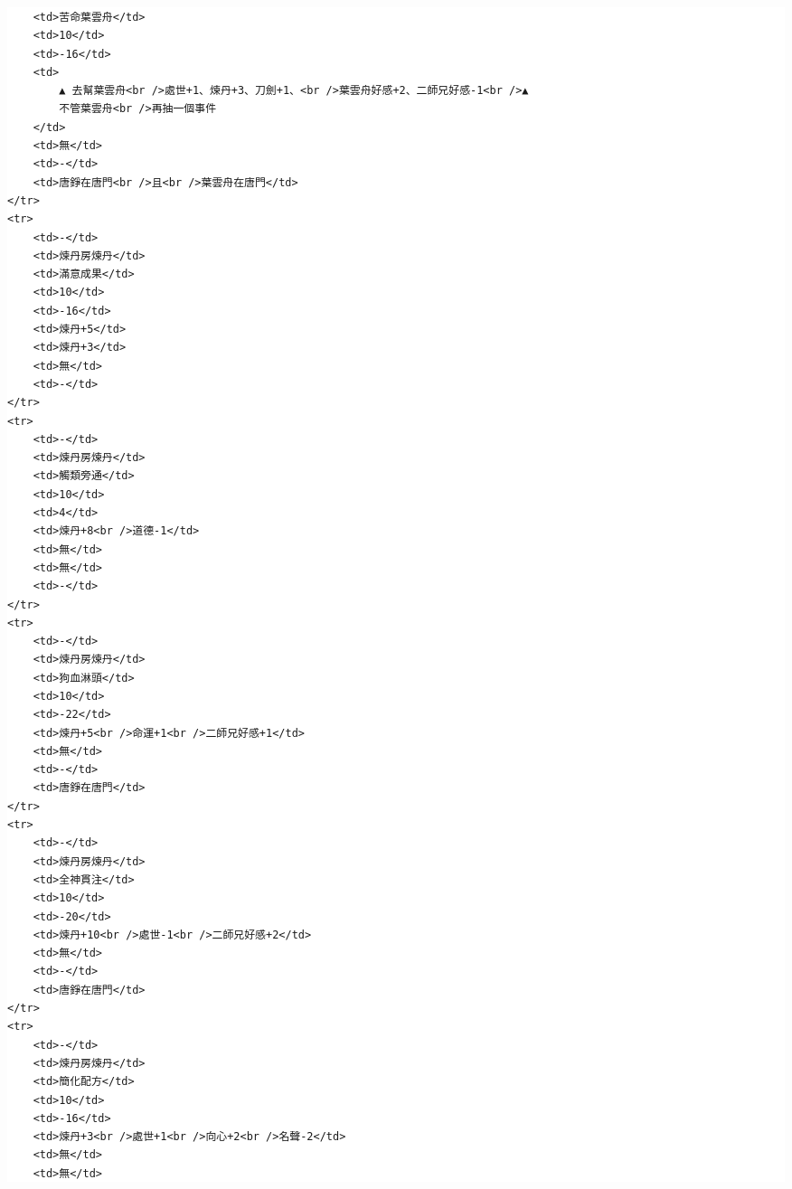 		<td>苦命葉雲舟</td>
		<td>10</td>
		<td>-16</td>
		<td>
			▲ 去幫葉雲舟<br />處世+1、煉丹+3、刀劍+1、<br />葉雲舟好感+2、二師兄好感-1<br />▲
			不管葉雲舟<br />再抽一個事件
		</td>
		<td>無</td>
		<td>-</td>
		<td>唐錚在唐門<br />且<br />葉雲舟在唐門</td>
	</tr>
	<tr>
		<td>-</td>
		<td>煉丹房煉丹</td>
		<td>滿意成果</td>
		<td>10</td>
		<td>-16</td>
		<td>煉丹+5</td>
		<td>煉丹+3</td>
		<td>無</td>
		<td>-</td>
	</tr>
	<tr>
		<td>-</td>
		<td>煉丹房煉丹</td>
		<td>觸類旁通</td>
		<td>10</td>
		<td>4</td>
		<td>煉丹+8<br />道德-1</td>
		<td>無</td>
		<td>無</td>
		<td>-</td>
	</tr>
	<tr>
		<td>-</td>
		<td>煉丹房煉丹</td>
		<td>狗血淋頭</td>
		<td>10</td>
		<td>-22</td>
		<td>煉丹+5<br />命運+1<br />二師兄好感+1</td>
		<td>無</td>
		<td>-</td>
		<td>唐錚在唐門</td>
	</tr>
	<tr>
		<td>-</td>
		<td>煉丹房煉丹</td>
		<td>全神貫注</td>
		<td>10</td>
		<td>-20</td>
		<td>煉丹+10<br />處世-1<br />二師兄好感+2</td>
		<td>無</td>
		<td>-</td>
		<td>唐錚在唐門</td>
	</tr>
	<tr>
		<td>-</td>
		<td>煉丹房煉丹</td>
		<td>簡化配方</td>
		<td>10</td>
		<td>-16</td>
		<td>煉丹+3<br />處世+1<br />向心+2<br />名聲-2</td>
		<td>無</td>
		<td>無</td>